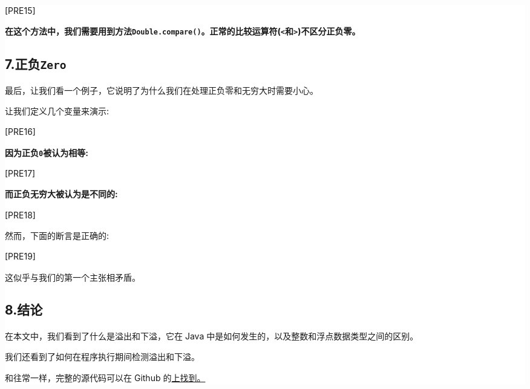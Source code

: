 [PRE15]

**在这个方法中，我们需要用到方法`Double.compare()`。正常的比较运算符(`<`和`>`)不区分正负零。**

## 7.正负`Zero`

最后，让我们看一个例子，它说明了为什么我们在处理正负零和无穷大时需要小心。

让我们定义几个变量来演示:

[PRE16]

**因为正负`0`被认为相等:**

[PRE17]

**而正负无穷大被认为是不同的:**

[PRE18]

然而，下面的断言是正确的:

[PRE19]

这似乎与我们的第一个主张相矛盾。

## 8.结论

在本文中，我们看到了什么是溢出和下溢，它在 Java 中是如何发生的，以及整数和浮点数据类型之间的区别。

我们还看到了如何在程序执行期间检测溢出和下溢。

和往常一样，完整的源代码可以在 Github 的[上找到。](https://web.archive.org/web/20221208143830/https://github.com/eugenp/tutorials/tree/master/core-java-modules/core-java-lang-math)
